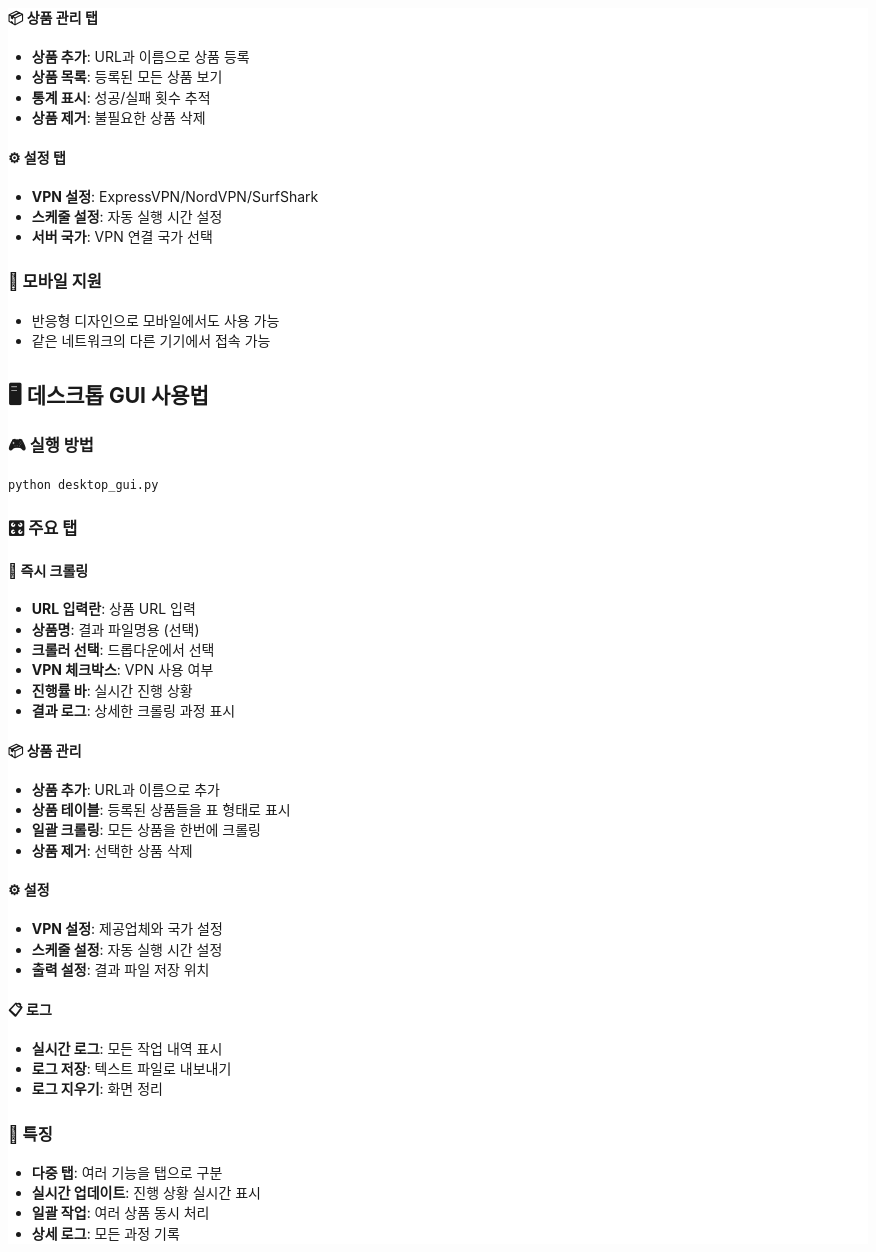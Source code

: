 #### 📦 상품 관리 탭
- **상품 추가**: URL과 이름으로 상품 등록
- **상품 목록**: 등록된 모든 상품 보기
- **통계 표시**: 성공/실패 횟수 추적
- **상품 제거**: 불필요한 상품 삭제

#### ⚙️ 설정 탭
- **VPN 설정**: ExpressVPN/NordVPN/SurfShark
- **스케줄 설정**: 자동 실행 시간 설정
- **서버 국가**: VPN 연결 국가 선택

### 📱 모바일 지원
- 반응형 디자인으로 모바일에서도 사용 가능
- 같은 네트워크의 다른 기기에서 접속 가능

## 🖥️ 데스크톱 GUI 사용법

### 🎮 실행 방법
```bash
python desktop_gui.py
```

### 🎛️ 주요 탭

#### 🚀 즉시 크롤링
- **URL 입력란**: 상품 URL 입력
- **상품명**: 결과 파일명용 (선택)
- **크롤러 선택**: 드롭다운에서 선택
- **VPN 체크박스**: VPN 사용 여부
- **진행률 바**: 실시간 진행 상황
- **결과 로그**: 상세한 크롤링 과정 표시

#### 📦 상품 관리
- **상품 추가**: URL과 이름으로 추가
- **상품 테이블**: 등록된 상품들을 표 형태로 표시
- **일괄 크롤링**: 모든 상품을 한번에 크롤링
- **상품 제거**: 선택한 상품 삭제

#### ⚙️ 설정
- **VPN 설정**: 제공업체와 국가 설정
- **스케줄 설정**: 자동 실행 시간 설정
- **출력 설정**: 결과 파일 저장 위치

#### 📋 로그
- **실시간 로그**: 모든 작업 내역 표시
- **로그 저장**: 텍스트 파일로 내보내기
- **로그 지우기**: 화면 정리

### 🎨 특징
- **다중 탭**: 여러 기능을 탭으로 구분
- **실시간 업데이트**: 진행 상황 실시간 표시
- **일괄 작업**: 여러 상품 동시 처리
- **상세 로그**: 모든 과정 기록
